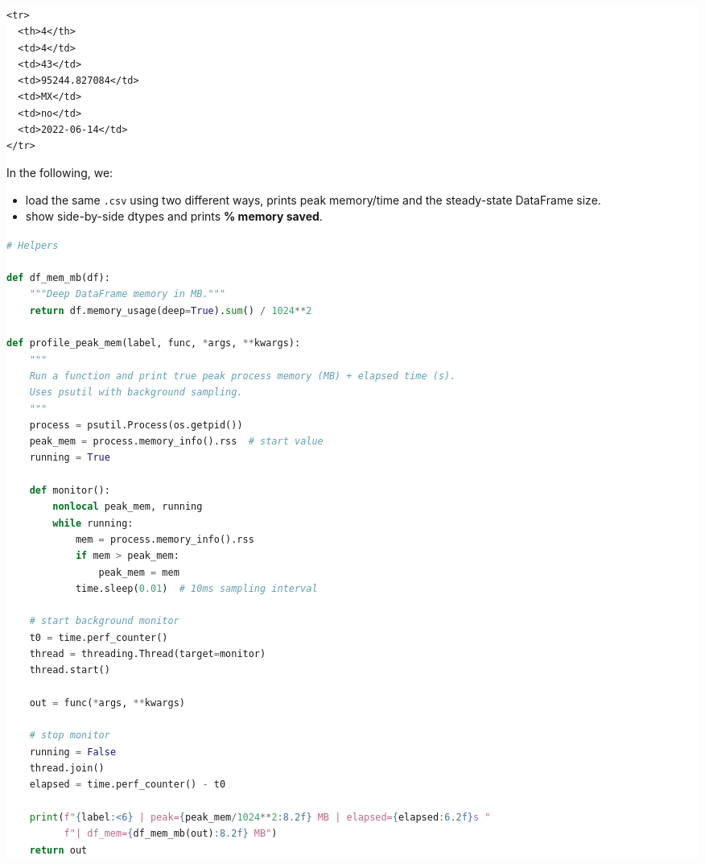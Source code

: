     <tr>
      <th>4</th>
      <td>4</td>
      <td>43</td>
      <td>95244.827084</td>
      <td>MX</td>
      <td>no</td>
      <td>2022-06-14</td>
    </tr>
  </tbody>
</table>
</div>



In the following, we:
- load the same `.csv` using two different ways, prints peak memory/time and the steady-state DataFrame size.
- show side-by-side dtypes and prints **% memory saved**.



```python
# Helpers

def df_mem_mb(df):
    """Deep DataFrame memory in MB."""
    return df.memory_usage(deep=True).sum() / 1024**2

def profile_peak_mem(label, func, *args, **kwargs):
    """
    Run a function and print true peak process memory (MB) + elapsed time (s).
    Uses psutil with background sampling.
    """
    process = psutil.Process(os.getpid())
    peak_mem = process.memory_info().rss  # start value
    running = True

    def monitor():
        nonlocal peak_mem, running
        while running:
            mem = process.memory_info().rss
            if mem > peak_mem:
                peak_mem = mem
            time.sleep(0.01)  # 10ms sampling interval

    # start background monitor
    t0 = time.perf_counter()
    thread = threading.Thread(target=monitor)
    thread.start()

    out = func(*args, **kwargs)

    # stop monitor
    running = False
    thread.join()
    elapsed = time.perf_counter() - t0

    print(f"{label:<6} | peak={peak_mem/1024**2:8.2f} MB | elapsed={elapsed:6.2f}s "
          f"| df_mem={df_mem_mb(out):8.2f} MB")
    return out

```
